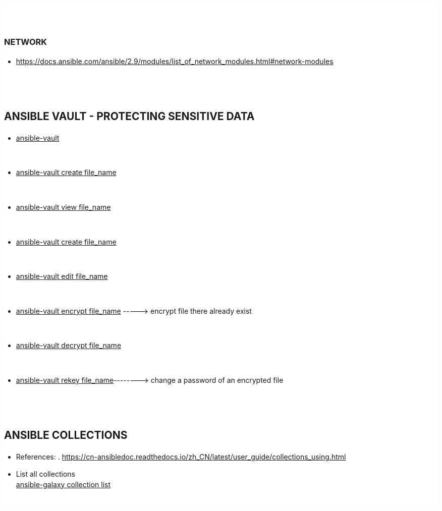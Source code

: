 <br><br>

### NETWORK
- https://docs.ansible.com/ansible/2.9/modules/list_of_network_modules.html#network-modules


<br><br>

## ANSIBLE VAULT - PROTECTING SENSITIVE DATA
- <ins>ansible-vault</ins>

<br>

- <ins>ansible-vault create file_name</ins>

<br>

- <ins>ansible-vault view file_name</ins>

<br>

- <ins>ansible-vault create file_name</ins>

<br>

- <ins>ansible-vault edit file_name</ins>

<br>

- <ins>ansible-vault encrypt file_name</ins> -----> encrypt file there already exist

<br>

- <ins>ansible-vault decrypt file_name</ins>

<br>

- <ins>ansible-vault rekey file_name</ins>--------> change a password of an encrypted file 

<br><br>

## ANSIBLE COLLECTIONS

- References:
  . https://cn-ansibledoc.readthedocs.io/zh_CN/latest/user_guide/collections_using.html<br>

- List all collections <br> 
<ins>ansible-galaxy collection list</ins>

<br>